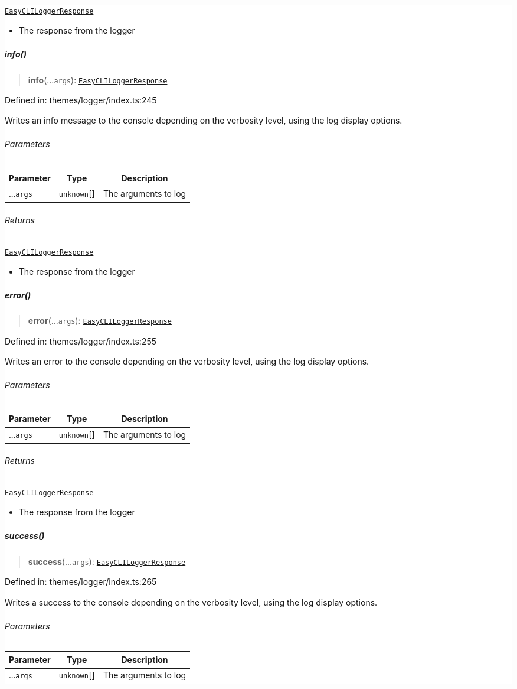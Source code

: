 [`EasyCLILoggerResponse`](themes.md#easycliloggerresponse)

- The response from the logger

##### info()

> **info**(...`args`): [`EasyCLILoggerResponse`](themes.md#easycliloggerresponse)

Defined in: themes/logger/index.ts:245

Writes an info message to the console depending on the verbosity level, using the log display options.

###### Parameters

| Parameter | Type | Description |
| ------ | ------ | ------ |
| ...`args` | `unknown`[] | The arguments to log |

###### Returns

[`EasyCLILoggerResponse`](themes.md#easycliloggerresponse)

- The response from the logger

##### error()

> **error**(...`args`): [`EasyCLILoggerResponse`](themes.md#easycliloggerresponse)

Defined in: themes/logger/index.ts:255

Writes an error to the console depending on the verbosity level, using the log display options.

###### Parameters

| Parameter | Type | Description |
| ------ | ------ | ------ |
| ...`args` | `unknown`[] | The arguments to log |

###### Returns

[`EasyCLILoggerResponse`](themes.md#easycliloggerresponse)

- The response from the logger

##### success()

> **success**(...`args`): [`EasyCLILoggerResponse`](themes.md#easycliloggerresponse)

Defined in: themes/logger/index.ts:265

Writes a success to the console depending on the verbosity level, using the log display options.

###### Parameters

| Parameter | Type | Description |
| ------ | ------ | ------ |
| ...`args` | `unknown`[] | The arguments to log |
